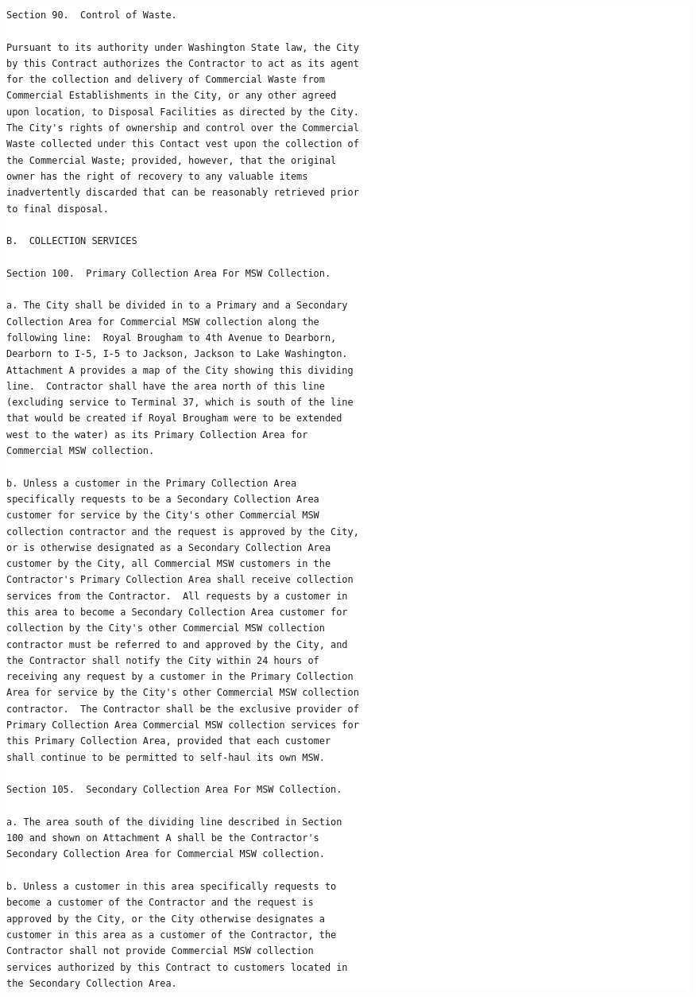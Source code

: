     Section 90.  Control of Waste.  
  
    Pursuant to its authority under Washington State law, the City  
    by this Contract authorizes the Contractor to act as its agent  
    for the collection and delivery of Commercial Waste from  
    Commercial Establishments in the City, or any other agreed  
    upon location, to Disposal Facilities as directed by the City.  
    The City's rights of ownership and control over the Commercial  
    Waste collected under this Contact vest upon the collection of  
    the Commercial Waste; provided, however, that the original  
    owner has the right of recovery to any valuable items  
    inadvertently discarded that can be reasonably retrieved prior  
    to final disposal.  
  
    B.  COLLECTION SERVICES  
  
    Section 100.  Primary Collection Area For MSW Collection.  
  
    a. The City shall be divided in to a Primary and a Secondary  
    Collection Area for Commercial MSW collection along the  
    following line:  Royal Brougham to 4th Avenue to Dearborn,  
    Dearborn to I-5, I-5 to Jackson, Jackson to Lake Washington.  
    Attachment A provides a map of the City showing this dividing  
    line.  Contractor shall have the area north of this line  
    (excluding service to Terminal 37, which is south of the line  
    that would be created if Royal Brougham were to be extended  
    west to the water) as its Primary Collection Area for  
    Commercial MSW collection.  
  
    b. Unless a customer in the Primary Collection Area  
    specifically requests to be a Secondary Collection Area  
    customer for service by the City's other Commercial MSW  
    collection contractor and the request is approved by the City,  
    or is otherwise designated as a Secondary Collection Area  
    customer by the City, all Commercial MSW customers in the  
    Contractor's Primary Collection Area shall receive collection  
    services from the Contractor.  All requests by a customer in  
    this area to become a Secondary Collection Area customer for  
    collection by the City's other Commercial MSW collection  
    contractor must be referred to and approved by the City, and  
    the Contractor shall notify the City within 24 hours of  
    receiving any request by a customer in the Primary Collection  
    Area for service by the City's other Commercial MSW collection  
    contractor.  The Contractor shall be the exclusive provider of  
    Primary Collection Area Commercial MSW collection services for  
    this Primary Collection Area, provided that each customer  
    shall continue to be permitted to self-haul its own MSW.  
  
    Section 105.  Secondary Collection Area For MSW Collection.  
  
    a. The area south of the dividing line described in Section  
    100 and shown on Attachment A shall be the Contractor's  
    Secondary Collection Area for Commercial MSW collection.  
  
    b. Unless a customer in this area specifically requests to  
    become a customer of the Contractor and the request is  
    approved by the City, or the City otherwise designates a  
    customer in this area as a customer of the Contractor, the  
    Contractor shall not provide Commercial MSW collection  
    services authorized by this Contract to customers located in  
    the Secondary Collection Area.  
  
